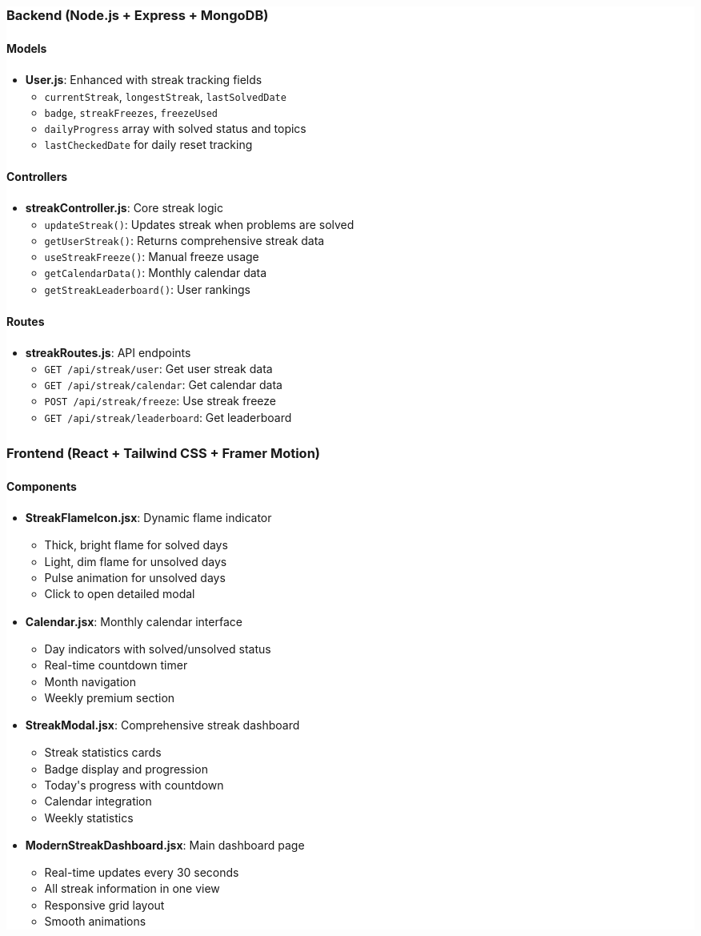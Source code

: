 ### Backend (Node.js + Express + MongoDB)

#### Models
- **User.js**: Enhanced with streak tracking fields
  - `currentStreak`, `longestStreak`, `lastSolvedDate`
  - `badge`, `streakFreezes`, `freezeUsed`
  - `dailyProgress` array with solved status and topics
  - `lastCheckedDate` for daily reset tracking

#### Controllers
- **streakController.js**: Core streak logic
  - `updateStreak()`: Updates streak when problems are solved
  - `getUserStreak()`: Returns comprehensive streak data
  - `useStreakFreeze()`: Manual freeze usage
  - `getCalendarData()`: Monthly calendar data
  - `getStreakLeaderboard()`: User rankings

#### Routes
- **streakRoutes.js**: API endpoints
  - `GET /api/streak/user`: Get user streak data
  - `GET /api/streak/calendar`: Get calendar data
  - `POST /api/streak/freeze`: Use streak freeze
  - `GET /api/streak/leaderboard`: Get leaderboard

### Frontend (React + Tailwind CSS + Framer Motion)

#### Components
- **StreakFlameIcon.jsx**: Dynamic flame indicator
  - Thick, bright flame for solved days
  - Light, dim flame for unsolved days
  - Pulse animation for unsolved days
  - Click to open detailed modal

- **Calendar.jsx**: Monthly calendar interface
  - Day indicators with solved/unsolved status
  - Real-time countdown timer
  - Month navigation
  - Weekly premium section

- **StreakModal.jsx**: Comprehensive streak dashboard
  - Streak statistics cards
  - Badge display and progression
  - Today's progress with countdown
  - Calendar integration
  - Weekly statistics

- **ModernStreakDashboard.jsx**: Main dashboard page
  - Real-time updates every 30 seconds
  - All streak information in one view
  - Responsive grid layout
  - Smooth animations
